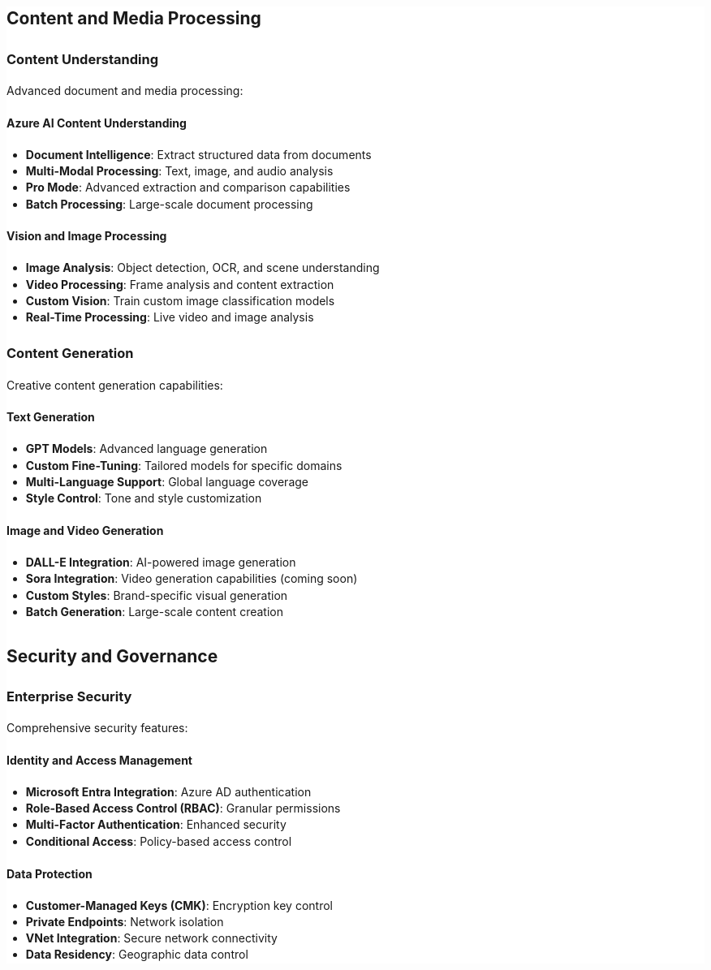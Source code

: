 ## Content and Media Processing

### **Content Understanding**

Advanced document and media processing:

#### **Azure AI Content Understanding**
- **Document Intelligence**: Extract structured data from documents
- **Multi-Modal Processing**: Text, image, and audio analysis
- **Pro Mode**: Advanced extraction and comparison capabilities
- **Batch Processing**: Large-scale document processing

#### **Vision and Image Processing**
- **Image Analysis**: Object detection, OCR, and scene understanding
- **Video Processing**: Frame analysis and content extraction
- **Custom Vision**: Train custom image classification models
- **Real-Time Processing**: Live video and image analysis

### **Content Generation**

Creative content generation capabilities:

#### **Text Generation**
- **GPT Models**: Advanced language generation
- **Custom Fine-Tuning**: Tailored models for specific domains
- **Multi-Language Support**: Global language coverage
- **Style Control**: Tone and style customization

#### **Image and Video Generation**
- **DALL-E Integration**: AI-powered image generation
- **Sora Integration**: Video generation capabilities (coming soon)
- **Custom Styles**: Brand-specific visual generation
- **Batch Generation**: Large-scale content creation

## Security and Governance

### **Enterprise Security**

Comprehensive security features:

#### **Identity and Access Management**
- **Microsoft Entra Integration**: Azure AD authentication
- **Role-Based Access Control (RBAC)**: Granular permissions
- **Multi-Factor Authentication**: Enhanced security
- **Conditional Access**: Policy-based access control

#### **Data Protection**
- **Customer-Managed Keys (CMK)**: Encryption key control
- **Private Endpoints**: Network isolation
- **VNet Integration**: Secure network connectivity
- **Data Residency**: Geographic data control
